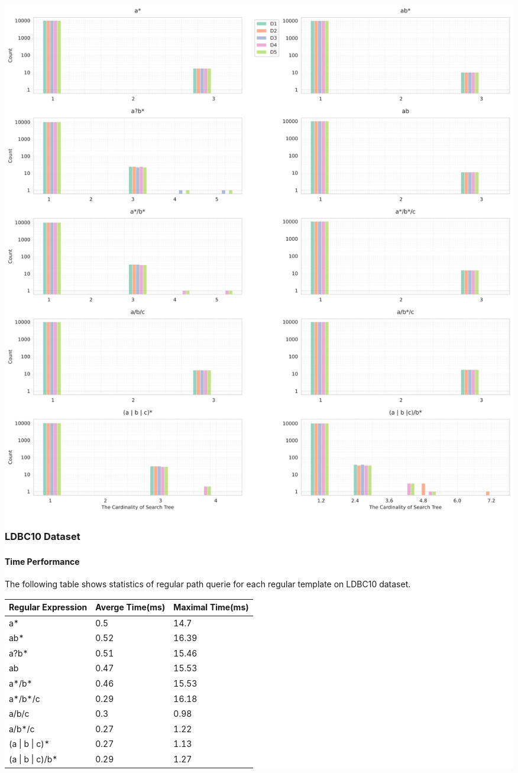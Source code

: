 <img src="figure/icij_cardinality.svg" alt="SVG 图片" width="2000">

### LDBC10 Dataset
#### Time Performance
The following table shows statistics of regular path querie for each regular template on LDBC10 dataset. 

| Regular Expression | Averge Time(ms) | Maximal Time(ms)
| ------------------|------------------|-----------------|
a* |0.5| 14.7
ab* |0.52| 16.39
a?b* |0.51| 15.46
ab |0.47| 15.53
a*/b* |0.46| 15.53
a*/b*/c |0.29| 16.18
a/b/c |0.3| 0.98
a/b*/c |0.27| 1.22
(a \| b \| c)* |0.27| 1.13
(a \| b \| c)/b* |0.29| 1.27
